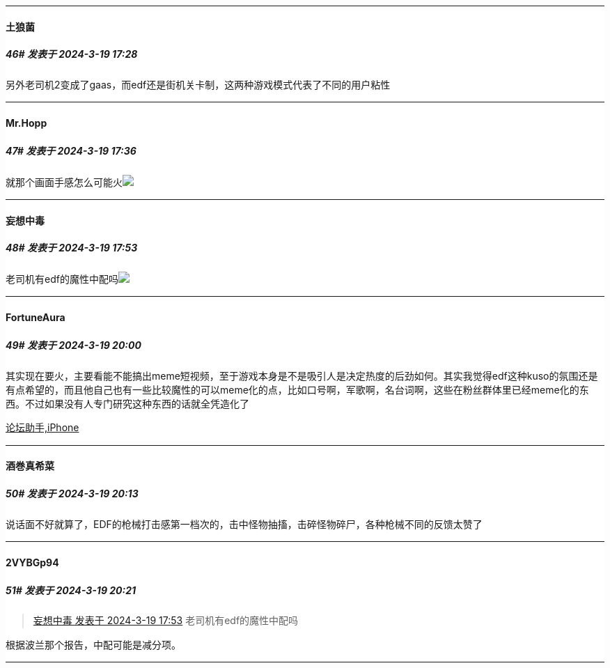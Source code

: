 
*****

####  土狼菌  
##### 46#       发表于 2024-3-19 17:28

另外老司机2变成了gaas，而edf还是街机关卡制，这两种游戏模式代表了不同的用户粘性


*****

####  Mr.Hopp  
##### 47#       发表于 2024-3-19 17:36

就那个画面手感怎么可能火<img src="https://static.saraba1st.com/image/smiley/face2017/067.png" referrerpolicy="no-referrer">


*****

####  妄想中毒  
##### 48#       发表于 2024-3-19 17:53

老司机有edf的魔性中配吗<img src="https://static.saraba1st.com/image/smiley/face2017/037.png" referrerpolicy="no-referrer">


*****

####  FortuneAura  
##### 49#       发表于 2024-3-19 20:00

其实现在要火，主要看能不能搞出meme短视频，至于游戏本身是不是吸引人是决定热度的后劲如何。其实我觉得edf这种kuso的氛围还是有点希望的，而且他自己也有一些比较魔性的可以meme化的点，比如口号啊，军歌啊，名台词啊，这些在粉丝群体里已经meme化的东西。不过如果没有人专门研究这种东西的话就全凭造化了

[论坛助手,iPhone](https://bbs.saraba1st.com/2b/forum.php?mod=viewthread&amp;tid=2029836)


*****

####  酒巻真希菜  
##### 50#       发表于 2024-3-19 20:13

说话面不好就算了，EDF的枪械打击感第一档次的，击中怪物抽搐，击碎怪物碎尸，各种枪械不同的反馈太赞了


*****

####  2VYBGp94  
##### 51#       发表于 2024-3-19 20:21

<blockquote><a href="httphttps://bbs.saraba1st.com/2b/forum.php?mod=redirect&amp;goto=findpost&amp;pid=64301933&amp;ptid=2176124" target="_blank">妄想中毒 发表于 2024-3-19 17:53</a>
老司机有edf的魔性中配吗</blockquote>
根据波兰那个报告，中配可能是减分项。


*****
